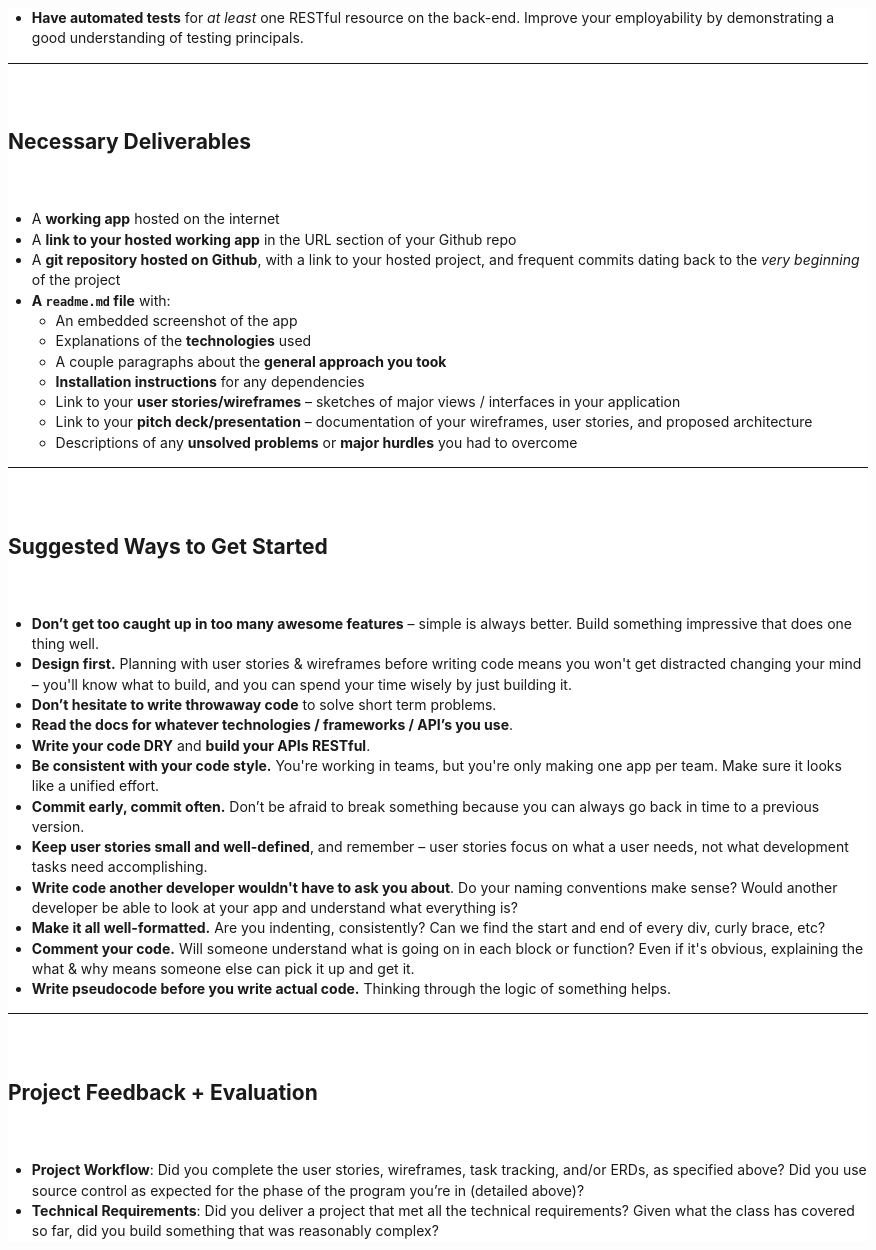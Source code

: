 * **Have automated tests** for _at least_ one RESTful resource on the back-end. Improve your employability by demonstrating a good understanding of testing principals.
​
---
​
## Necessary Deliverables
​
* A **working app** hosted on the internet
* A **link to your hosted working app** in the URL section of your Github repo
* A **git repository hosted on Github**, with a link to your hosted project, and frequent commits dating back to the _very beginning_ of the project
* **A `readme.md` file** with:
    * An embedded screenshot of the app
    * Explanations of the **technologies** used
    * A couple paragraphs about the **general approach you took**
    * **Installation instructions** for any dependencies
    * Link to your **user stories/wireframes** – sketches of major views / interfaces in your application
    * Link to your **pitch deck/presentation** – documentation of your wireframes, user stories, and proposed architecture
    * Descriptions of any **unsolved problems** or **major hurdles** you had to overcome
​
---
​
## Suggested Ways to Get Started
​
* **Don’t get too caught up in too many awesome features** – simple is always better. Build something impressive that does one thing well.
* **Design first.** Planning with user stories & wireframes before writing code means you won't get distracted changing your mind – you'll know what to build, and you can spend your time wisely by just building it.
* **Don’t hesitate to write throwaway code** to solve short term problems.
* **Read the docs for whatever technologies / frameworks / API’s you use**.
* **Write your code DRY** and **build your APIs RESTful**.
* **Be consistent with your code style.** You're working in teams, but you're only making one app per team. Make sure it looks like a unified effort.
* **Commit early, commit often.** Don’t be afraid to break something because you can always go back in time to a previous version.
* **Keep user stories small and well-defined**, and remember – user stories focus on what a user needs, not what development tasks need accomplishing.
* **Write code another developer wouldn't have to ask you about**. Do your naming conventions make sense? Would another developer be able to look at your app and understand what everything is?
* **Make it all well-formatted.** Are you indenting, consistently? Can we find the start and end of every div, curly brace, etc?
* **Comment your code.** Will someone understand what is going on in each block or function? Even if it's obvious, explaining the what & why means someone else can pick it up and get it.
* **Write pseudocode before you write actual code.** Thinking through the logic of something helps.
​
---
​
## Project Feedback + Evaluation
​
* __Project Workflow__: Did you complete the user stories, wireframes, task tracking, and/or ERDs, as specified above? Did you use source control as expected for the phase of the program you’re in (detailed above)?
​
* __Technical Requirements__: Did you deliver a project that met all the technical requirements? Given what the class has covered so far, did you build something that was reasonably complex?
​
